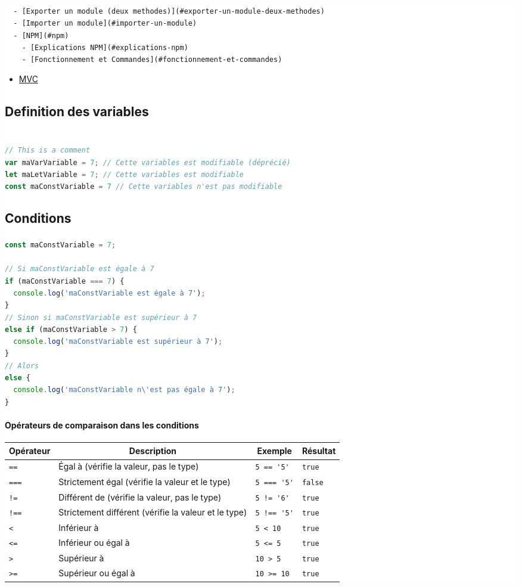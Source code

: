       - [Exporter un module (deux methodes)](#exporter-un-module-deux-methodes)
      - [Importer un module](#importer-un-module)
      - [NPM](#npm)
        - [Explications NPM](#explications-npm)
        - [Fonctionnement et Commandes](#fonctionnement-et-commandes)
  - [MVC](#mvc)


## Definition des variables
```javascript

// This is a comment
var maVarVariable = 7; // Cette variables est modifiable (déprécié)
let maLetVariable = 7; // Cette variables est modifiable
const maConstVariable = 7 // Cette variables n'est pas modifiable
```

## Conditions
```javascript
const maConstVariable = 7;

// Si maConstVariable est égale à 7
if (maConstVariable === 7) {
  console.log('maConstVariable est égale à 7');
} 
// Sinon si maConstVariable est supérieur à 7
else if (maConstVariable > 7) { 
  console.log('maConstVariable est supérieur à 7');
}
// Alors
else { 
  console.log('maConstVariable n\'est pas égale à 7');
}
```
#### Opérateurs de comparaison dans les conditions

| Opérateur | Description                                    | Exemple             | Résultat |
|-----------|------------------------------------------------|---------------------|----------|
| `==`      | Égal à (vérifie la valeur, pas le type)        | `5 == '5'`          | `true`   |
| `===`     | Strictement égal (vérifie la valeur et le type)| `5 === '5'`         | `false`  |
| `!=`      | Différent de (vérifie la valeur, pas le type)  | `5 != '6'`          | `true`   |
| `!==`     | Strictement différent (vérifie la valeur et le type) | `5 !== '5'` | `true`   |
| `<`       | Inférieur à                                    | `5 < 10`            | `true`   |
| `<=`      | Inférieur ou égal à                           | `5 <= 5`            | `true`   |
| `>`       | Supérieur à                                    | `10 > 5`            | `true`   |
| `>=`      | Supérieur ou égal à                           | `10 >= 10`          | `true`   |

